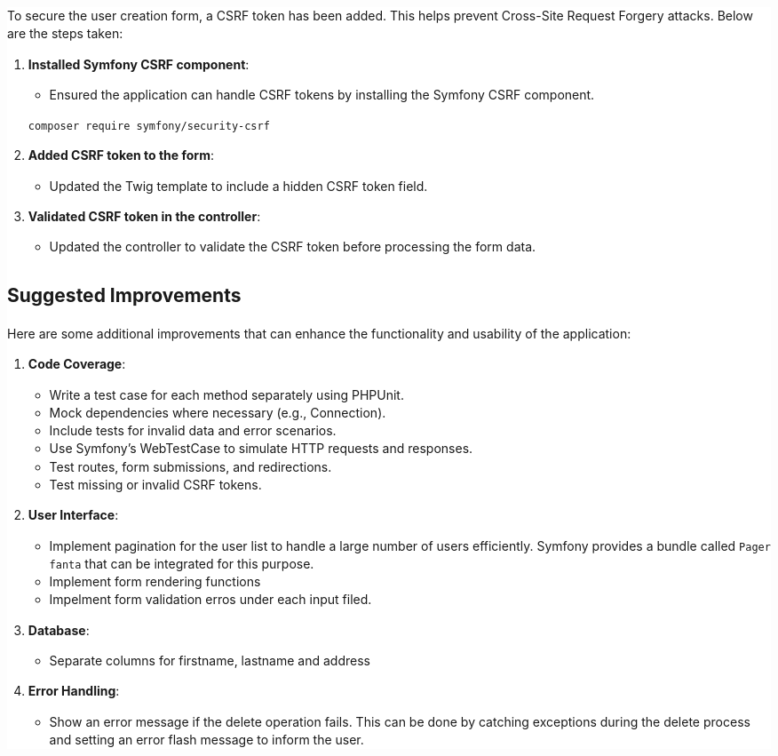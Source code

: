 To secure the user creation form, a CSRF token has been added. This helps prevent Cross-Site Request Forgery attacks. Below are the steps taken:

1. **Installed Symfony CSRF component**:
    - Ensured the application can handle CSRF tokens by installing the Symfony CSRF component.

    ```bash
    composer require symfony/security-csrf
    ```

2. **Added CSRF token to the form**:
    - Updated the Twig template to include a hidden CSRF token field.


3. **Validated CSRF token in the controller**:
    - Updated the controller to validate the CSRF token before processing the form data.


## Suggested Improvements

Here are some additional improvements that can enhance the functionality and usability of the application:
1. **Code Coverage**:
	- Write a test case for each method separately using PHPUnit.
	- Mock dependencies where necessary (e.g., Connection).
	- Include tests for invalid data and error scenarios.
	- Use Symfony’s WebTestCase to simulate HTTP requests and responses.
	- Test routes, form submissions, and redirections.
	- Test missing or invalid CSRF tokens.
	
1. **User Interface**:
    - Implement pagination for the user list to handle a large number of users efficiently. Symfony provides a bundle called `Pagerfanta` that can be integrated for this purpose.
	- Implement form rendering functions
	- Impelment form validation erros under each input filed.

2. **Database**:
    - Separate columns for firstname, lastname and address

3. **Error Handling**:
    - Show an error message if the delete operation fails. This can be done by catching exceptions during the delete process and setting an error flash message to inform the user.
